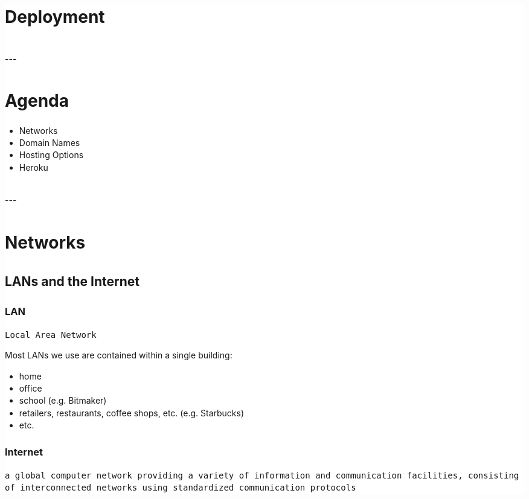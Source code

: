 # Deployment

<br>
---

# Agenda

- Networks
- Domain Names
- Hosting Options
- Heroku

<br>
---

# Networks

## LANs and the Internet

### LAN
<pre>
Local Area Network
</pre>

Most LANs we use are contained within a single building:

- home
- office
- school (e.g. Bitmaker)
- retailers, restaurants, coffee shops, etc. (e.g. Starbucks)
- etc.

### Internet
<pre>
a global computer network providing a variety of information and communication facilities, consisting of interconnected networks using standardized communication protocols
</pre>
